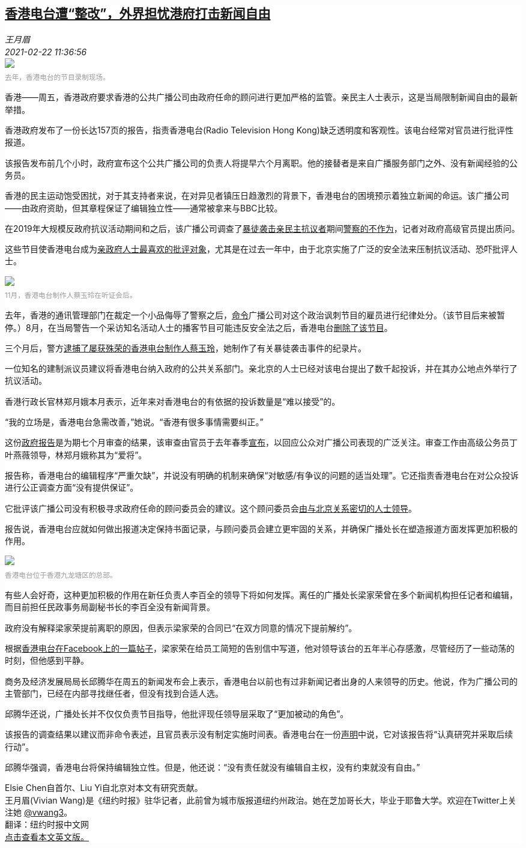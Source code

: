 
[香港电台遭“整改”，外界担忧港府打击新闻自由](https://cn.nytimes.com/china/20210222/hong-kong-rthk-crackdown/)
------

<div><i>王月眉<br>2021-02-22 11:36:56</i></div><img src="https://images.weserv.nl?url=static01.nyt.com/images/2021/02/21/world/21hongkong-print1/merlin_173650701_d768b3a3-3583-426c-a316-e3c5bc68efcf-articleLarge.jpg" width="100%"><div><small style="color: #999;">去年，香港电台的节目录制现场。</small></div><p>香港——周五，香港政府要求香港的公共广播公司由政府任命的顾问进行更加严格的监管。亲民主人士表示，这是当局限制新闻自由的最新举措。</p><p>香港政府发布了一份长达157页的报告，指责香港电台(Radio Television Hong Kong)缺乏透明度和客观性。该电台经常对官员进行批评性报道。</p><p>该报告发布前几个小时，政府宣布这个公共广播公司的负责人将提早六个月离职。他的接替者是来自广播服务部门之外、没有新闻经验的公务员。</p><p>香港的民主运动饱受困扰，对于其支持者来说，在对异见者镇压日趋激烈的背景下，香港电台的困境预示着独立新闻的命运。该广播公司——由政府资助，但其章程保证了编辑独立性——通常被拿来与BBC比较。</p><p>在2019年大规模反政府抗议活动期间和之后，该广播公司调查了<a rel="nofollow" target="_blank" href="https://www.nytimes.com/video/world/asia/100000006624535/hong-kong-protest-police-triad-investigation.html">暴徒袭击亲民主抗议者</a>期间<a rel="nofollow" target="_blank" href="https://tvfilm.newyorkfestivals.com/Winners/WinnerDetailsNew/ae1a0cfa-80bf-4449-bddf-47ddee103758">警察的不作为</a>，记者对政府高级官员提出质问。</p><p>这些节目使香港电台成为<a rel="nofollow" target="_blank" href="https://cn.nytimes.com/china/20200709/hong-kong-security-china-media/" title="Link: https://cn.nytimes.com/china/20200709/hong-kong-security-china-media/">亲政府人士最喜欢的批评对象</a>，尤其是在过去一年中，由于北京实施了广泛的安全法来压制抗议活动、恐吓批评人士。</p><img src="https://images.weserv.nl?url=static01.nyt.com/images/2021/02/19/world/19hongkong-2/merlin_179839419_466f6e40-82c4-48ab-8110-b07a89ddc2ef-articleLarge.jpg" width="100%"><div><small style="color: #999;">11月，香港电台制作人蔡玉玲在听证会后。</small></div><p>去年，香港的通讯管理部门在裁定一个小品侮辱了警察之后，<a rel="nofollow" target="_blank" href="https://www.scmp.com/news/hong-kong/society/article/3085122/hong-kong-public-broadcaster-apologises-police-over">命令</a>广播公司对这个政治讽刺节目的雇员进行纪律处分。（该节目后来被暂停。）8月，在当局警告一个采访知名活动人士的播客节目可能违反安全法之后，香港电台<a rel="nofollow" target="_blank" href="https://www.nytimes.com/zh/interactive/2020/09/11/world/asia/hong-kong-speech.html" title="Link: https://www.nytimes.com/zh/interactive/2020/09/11/world/asia/hong-kong-speech.html">删除了该节目</a>。</p><p>三个月后，警方<a rel="nofollow" target="_blank" href="https://www.nytimes.com/2020/11/03/world/asia/hong-kong-rthk-arrest.html" title="Link: https://www.nytimes.com/2020/11/03/world/asia/hong-kong-rthk-arrest.html">逮捕了屡获殊荣的香港电台制作人蔡玉玲</a>，她制作了有关暴徒袭击事件的纪录片。</p><p>一位知名的建制派议员建议将香港电台纳入政府的公共关系部门。亲北京的人士已经对该电台提出了数千起投诉，并在其办公地点外举行了抗议活动。</p><p>香港行政长官林郑月娥本月表示，近年来对香港电台的有依据的投诉数量是“难以接受”的。</p><p>“我的立场是，香港电台急需改善，”她说。“香港有很多事情需要纠正。”</p><p>这份<a rel="nofollow" target="_blank" href="https://www.cedb.gov.hk/ccib/en/consultations-and-publications/reports/rthkreview.pdf">政府报告</a>是为期七个月审查的结果，该审查由官员于去年春季<a rel="nofollow" target="_blank" href="https://www.info.gov.hk/gia/general/202005/28/P2020052800284.htm">宣布</a>，以回应公众对广播公司表现的广泛关注。审查工作由高级公务员丁叶燕薇领导，林郑月娥称其为“爱将”。</p><p>报告称，香港电台的编辑程序“严重欠缺”，并说没有明确的机制来确保“对敏感/有争议的问题的适当处理”。它还指责香港电台在对公众投诉进行公正调查方面“没有提供保证”。</p><p>它批评该广播公司没有积极寻求政府任命的顾问委员会的建议。这个顾问委员会<a rel="nofollow" target="_blank" href="https://www.scmp.com/news/hong-kong/politics/article/3097359/new-chairman-hong-kong-public-broadcaster-rthks-board">由与北京关系密切的人士领导</a>。</p><p>报告说，香港电台应就如何做出报道决定保持书面记录，与顾问委员会建立更牢固的关系，并确保广播处长在塑造报道方面发挥更加积极的作用。</p><img src="https://images.weserv.nl?url=static01.nyt.com/images/2021/02/19/world/19hongkong-3/merlin_182920986_cb58919e-8181-4323-9f0b-0e318312ee3a-articleLarge.jpg" width="100%"><div><small style="color: #999;">香港电台位于香港九龙塘区的总部。</small></div><p>有些人会好奇，这种更加积极的作用在新任负责人李百全的领导下将如何发挥。离任的广播处长梁家荣曾在多个新闻机构担任记者和编辑，而目前担任民政事务局副秘书长的李百全没有新闻背景。</p><p>政府没有解释梁家荣提前离职的原因，但表示梁家荣的合同已“在双方同意的情况下提前解约”。</p><p>根据<a rel="nofollow" target="_blank" href="https://www.facebook.com/RTHKVNEWS/posts/4289591294482227">香港电台在Facebook上的一篇帖子</a>，梁家荣在给员工简短的告别信中写道，他对领导该台的五年半心存感激，尽管经历了一些动荡的时刻，但他感到平静。</p><p>商务及经济发展局局长邱腾华在周五的新闻发布会上表示，香港电台以前也有过非新闻记者出身的人来领导的历史。他说，作为广播公司的主管部门，已经在内部寻找继任者，但没有找到合适人选。</p><p>邱腾华还说，广播处长并不仅仅负责节目指导，他批评现任领导层采取了“更加被动的角色”。</p><p>该报告的调查结果以建议而非命令表述，且官员表示没有制定实施时间表。香港电台在一份<a rel="nofollow" target="_blank" href="https://news.rthk.hk/rthk/ch/component/k2/1576387-20210219.htm">声明</a>中说，它对该报告将“认真研究并采取后续行动”。</p><p>邱腾华强调，香港电台将保持编辑独立性。但是，他还说：“没有责任就没有编辑自主权，没有约束就没有自由。”</p><p>Elsie Chen自首尔、Liu Yi自北京对本文有研究贡献。<br/>王月眉(Vivian Wang)是《纽约时报》驻华记者，此前曾为城市版报道纽约州政治。她在芝加哥长大，毕业于耶鲁大学。欢迎在Twitter上关注她 <a rel="nofollow" target="_blank" href="https://twitter.com/vwang3">@vwang3</a>。<br/>翻译：纽约时报中文网<br/><a rel="nofollow" target="_blank" href="https://www.nytimes.com/2021/02/19/world/asia/hong-kong-rthk-crackdown.html">点击查看本文英文版。</a></p>
